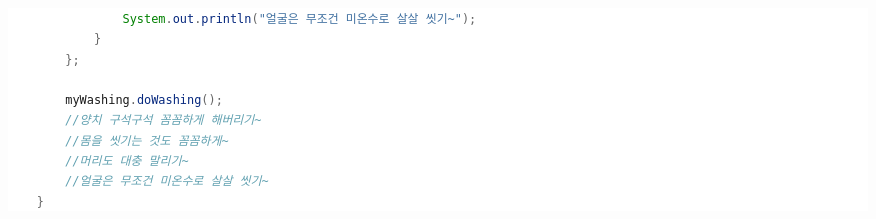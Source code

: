 ```java
				System.out.println("얼굴은 무조건 미온수로 살살 씻기~");
			}
		};

		myWashing.doWashing();
		//양치 구석구석 꼼꼼하게 해버리기~
		//몸을 씻기는 것도 꼼꼼하게~
		//머리도 대충 말리기~
		//얼굴은 무조건 미온수로 살살 씻기~
	}
```
